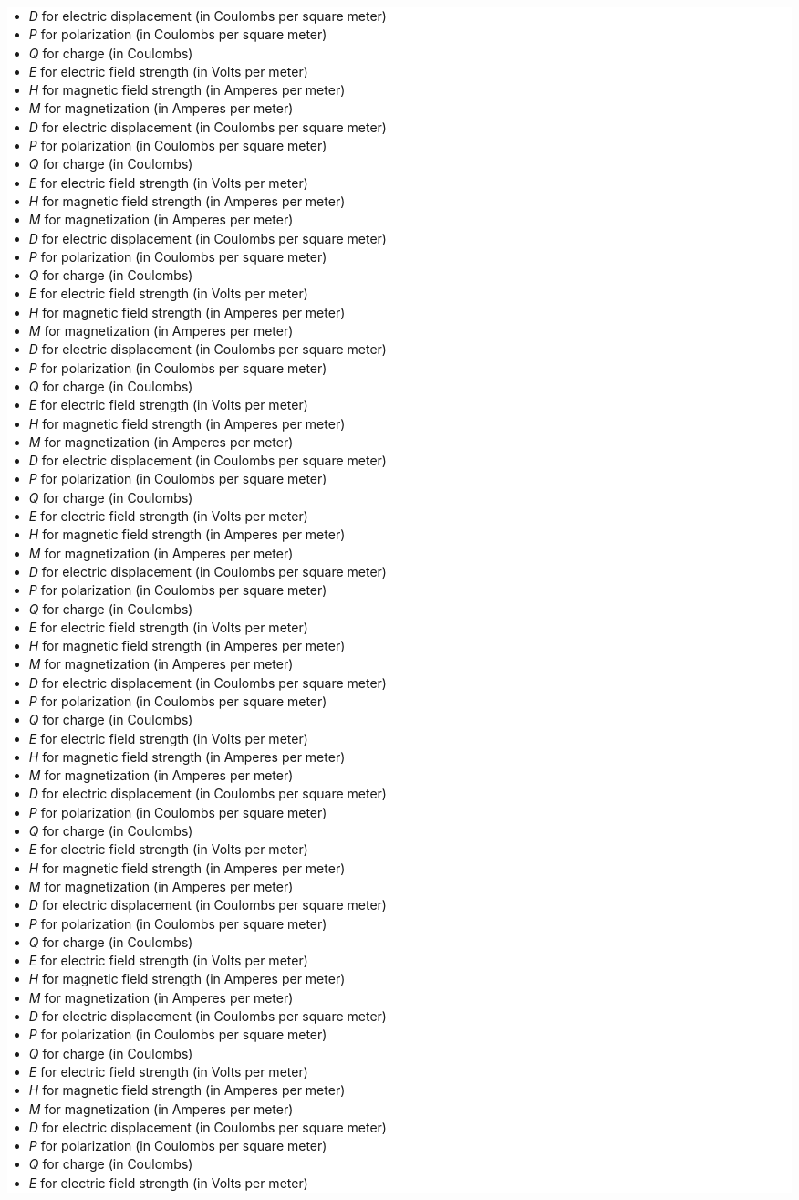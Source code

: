 - $D$ for electric displacement (in Coulombs per square meter)
- $P$ for polarization (in Coulombs per square meter)
- $Q$ for charge (in Coulombs)
- $E$ for electric field strength (in Volts per meter)
- $H$ for magnetic field strength (in Amperes per meter)
- $M$ for magnetization (in Amperes per meter)
- $D$ for electric displacement (in Coulombs per square meter)
- $P$ for polarization (in Coulombs per square meter)
- $Q$ for charge (in Coulombs)
- $E$ for electric field strength (in Volts per meter)
- $H$ for magnetic field strength (in Amperes per meter)
- $M$ for magnetization (in Amperes per meter)
- $D$ for electric displacement (in Coulombs per square meter)
- $P$ for polarization (in Coulombs per square meter)
- $Q$ for charge (in Coulombs)
- $E$ for electric field strength (in Volts per meter)
- $H$ for magnetic field strength (in Amperes per meter)
- $M$ for magnetization (in Amperes per meter)
- $D$ for electric displacement (in Coulombs per square meter)
- $P$ for polarization (in Coulombs per square meter)
- $Q$ for charge (in Coulombs)
- $E$ for electric field strength (in Volts per meter)
- $H$ for magnetic field strength (in Amperes per meter)
- $M$ for magnetization (in Amperes per meter)
- $D$ for electric displacement (in Coulombs per square meter)
- $P$ for polarization (in Coulombs per square meter)
- $Q$ for charge (in Coulombs)
- $E$ for electric field strength (in Volts per meter)
- $H$ for magnetic field strength (in Amperes per meter)
- $M$ for magnetization (in Amperes per meter)
- $D$ for electric displacement (in Coulombs per square meter)
- $P$ for polarization (in Coulombs per square meter)
- $Q$ for charge (in Coulombs)
- $E$ for electric field strength (in Volts per meter)
- $H$ for magnetic field strength (in Amperes per meter)
- $M$ for magnetization (in Amperes per meter)
- $D$ for electric displacement (in Coulombs per square meter)
- $P$ for polarization (in Coulombs per square meter)
- $Q$ for charge (in Coulombs)
- $E$ for electric field strength (in Volts per meter)
- $H$ for magnetic field strength (in Amperes per meter)
- $M$ for magnetization (in Amperes per meter)
- $D$ for electric displacement (in Coulombs per square meter)
- $P$ for polarization (in Coulombs per square meter)
- $Q$ for charge (in Coulombs)
- $E$ for electric field strength (in Volts per meter)
- $H$ for magnetic field strength (in Amperes per meter)
- $M$ for magnetization (in Amperes per meter)
- $D$ for electric displacement (in Coulombs per square meter)
- $P$ for polarization (in Coulombs per square meter)
- $Q$ for charge (in Coulombs)
- $E$ for electric field strength (in Volts per meter)
- $H$ for magnetic field strength (in Amperes per meter)
- $M$ for magnetization (in Amperes per meter)
- $D$ for electric displacement (in Coulombs per square meter)
- $P$ for polarization (in Coulombs per square meter)
- $Q$ for charge (in Coulombs)
- $E$ for electric field strength (in Volts per meter)
- $H$ for magnetic field strength (in Amperes per meter)
- $M$ for magnetization (in Amperes per meter)
- $D$ for electric displacement (in Coulombs per square meter)
- $P$ for polarization (in Coulombs per square meter)
- $Q$ for charge (in Coulombs)
- $E$ for electric field strength (in Volts per meter)